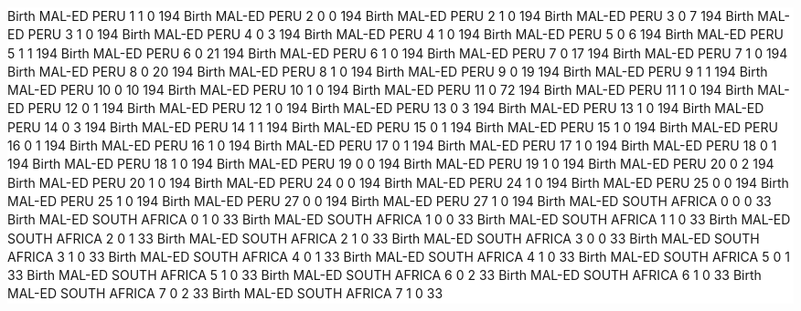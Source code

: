 Birth       MAL-ED           PERU                           1                  1        0     194
Birth       MAL-ED           PERU                           2                  0        0     194
Birth       MAL-ED           PERU                           2                  1        0     194
Birth       MAL-ED           PERU                           3                  0        7     194
Birth       MAL-ED           PERU                           3                  1        0     194
Birth       MAL-ED           PERU                           4                  0        3     194
Birth       MAL-ED           PERU                           4                  1        0     194
Birth       MAL-ED           PERU                           5                  0        6     194
Birth       MAL-ED           PERU                           5                  1        1     194
Birth       MAL-ED           PERU                           6                  0       21     194
Birth       MAL-ED           PERU                           6                  1        0     194
Birth       MAL-ED           PERU                           7                  0       17     194
Birth       MAL-ED           PERU                           7                  1        0     194
Birth       MAL-ED           PERU                           8                  0       20     194
Birth       MAL-ED           PERU                           8                  1        0     194
Birth       MAL-ED           PERU                           9                  0       19     194
Birth       MAL-ED           PERU                           9                  1        1     194
Birth       MAL-ED           PERU                           10                 0       10     194
Birth       MAL-ED           PERU                           10                 1        0     194
Birth       MAL-ED           PERU                           11                 0       72     194
Birth       MAL-ED           PERU                           11                 1        0     194
Birth       MAL-ED           PERU                           12                 0        1     194
Birth       MAL-ED           PERU                           12                 1        0     194
Birth       MAL-ED           PERU                           13                 0        3     194
Birth       MAL-ED           PERU                           13                 1        0     194
Birth       MAL-ED           PERU                           14                 0        3     194
Birth       MAL-ED           PERU                           14                 1        1     194
Birth       MAL-ED           PERU                           15                 0        1     194
Birth       MAL-ED           PERU                           15                 1        0     194
Birth       MAL-ED           PERU                           16                 0        1     194
Birth       MAL-ED           PERU                           16                 1        0     194
Birth       MAL-ED           PERU                           17                 0        1     194
Birth       MAL-ED           PERU                           17                 1        0     194
Birth       MAL-ED           PERU                           18                 0        1     194
Birth       MAL-ED           PERU                           18                 1        0     194
Birth       MAL-ED           PERU                           19                 0        0     194
Birth       MAL-ED           PERU                           19                 1        0     194
Birth       MAL-ED           PERU                           20                 0        2     194
Birth       MAL-ED           PERU                           20                 1        0     194
Birth       MAL-ED           PERU                           24                 0        0     194
Birth       MAL-ED           PERU                           24                 1        0     194
Birth       MAL-ED           PERU                           25                 0        0     194
Birth       MAL-ED           PERU                           25                 1        0     194
Birth       MAL-ED           PERU                           27                 0        0     194
Birth       MAL-ED           PERU                           27                 1        0     194
Birth       MAL-ED           SOUTH AFRICA                   0                  0        0      33
Birth       MAL-ED           SOUTH AFRICA                   0                  1        0      33
Birth       MAL-ED           SOUTH AFRICA                   1                  0        0      33
Birth       MAL-ED           SOUTH AFRICA                   1                  1        0      33
Birth       MAL-ED           SOUTH AFRICA                   2                  0        1      33
Birth       MAL-ED           SOUTH AFRICA                   2                  1        0      33
Birth       MAL-ED           SOUTH AFRICA                   3                  0        0      33
Birth       MAL-ED           SOUTH AFRICA                   3                  1        0      33
Birth       MAL-ED           SOUTH AFRICA                   4                  0        1      33
Birth       MAL-ED           SOUTH AFRICA                   4                  1        0      33
Birth       MAL-ED           SOUTH AFRICA                   5                  0        1      33
Birth       MAL-ED           SOUTH AFRICA                   5                  1        0      33
Birth       MAL-ED           SOUTH AFRICA                   6                  0        2      33
Birth       MAL-ED           SOUTH AFRICA                   6                  1        0      33
Birth       MAL-ED           SOUTH AFRICA                   7                  0        2      33
Birth       MAL-ED           SOUTH AFRICA                   7                  1        0      33
